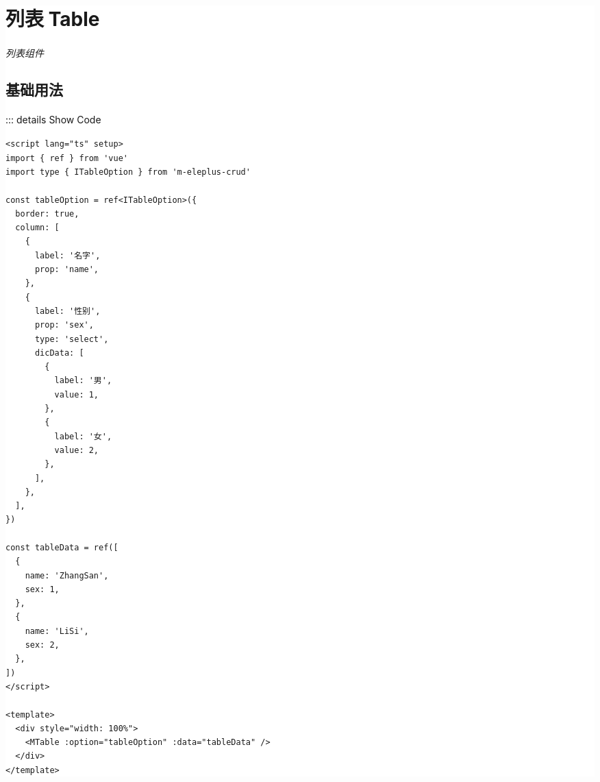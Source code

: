 # 列表 Table

_列表组件_

## 基础用法

<TableBasic />

::: details Show Code

```vue
<script lang="ts" setup>
import { ref } from 'vue'
import type { ITableOption } from 'm-eleplus-crud'

const tableOption = ref<ITableOption>({
  border: true,
  column: [
    {
      label: '名字',
      prop: 'name',
    },
    {
      label: '性别',
      prop: 'sex',
      type: 'select',
      dicData: [
        {
          label: '男',
          value: 1,
        },
        {
          label: '女',
          value: 2,
        },
      ],
    },
  ],
})

const tableData = ref([
  {
    name: 'ZhangSan',
    sex: 1,
  },
  {
    name: 'LiSi',
    sex: 2,
  },
])
</script>

<template>
  <div style="width: 100%">
    <MTable :option="tableOption" :data="tableData" />
  </div>
</template>
```
